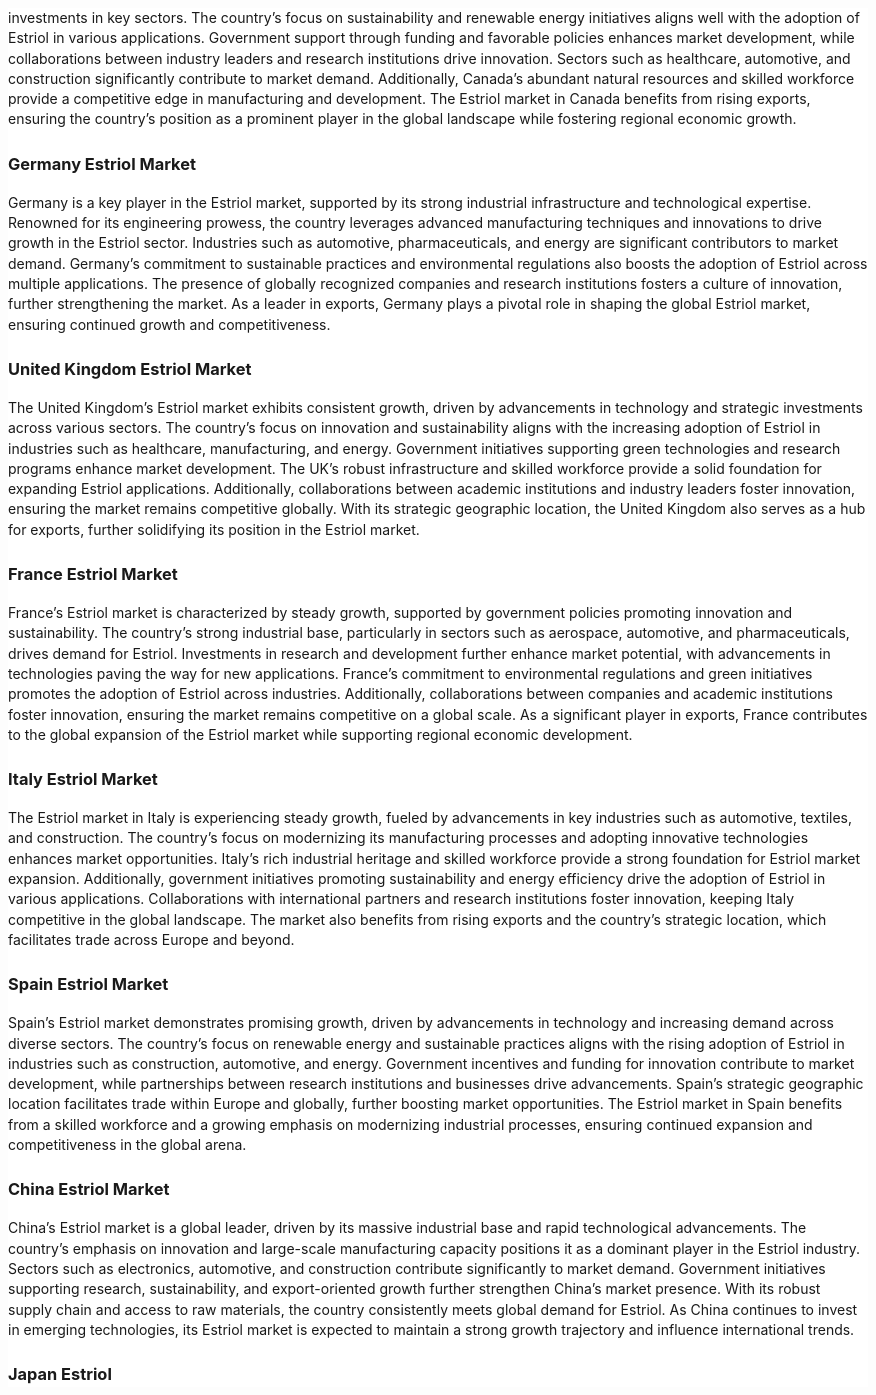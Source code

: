 investments in key sectors. The country&rsquo;s focus on sustainability and renewable energy initiatives aligns well with the adoption of Estriol in various applications. Government support through funding and favorable policies enhances market development, while collaborations between industry leaders and research institutions drive innovation. Sectors such as healthcare, automotive, and construction significantly contribute to market demand. Additionally, Canada&rsquo;s abundant natural resources and skilled workforce provide a competitive edge in manufacturing and development. The Estriol market in Canada benefits from rising exports, ensuring the country&rsquo;s position as a prominent player in the global landscape while fostering regional economic growth.</p><h3>Germany Estriol Market</h3><p>Germany is a key player in the Estriol market, supported by its strong industrial infrastructure and technological expertise. Renowned for its engineering prowess, the country leverages advanced manufacturing techniques and innovations to drive growth in the Estriol sector. Industries such as automotive, pharmaceuticals, and energy are significant contributors to market demand. Germany&rsquo;s commitment to sustainable practices and environmental regulations also boosts the adoption of Estriol across multiple applications. The presence of globally recognized companies and research institutions fosters a culture of innovation, further strengthening the market. As a leader in exports, Germany plays a pivotal role in shaping the global Estriol market, ensuring continued growth and competitiveness.</p><h3>United Kingdom Estriol Market</h3><p>The United Kingdom&rsquo;s Estriol market exhibits consistent growth, driven by advancements in technology and strategic investments across various sectors. The country&rsquo;s focus on innovation and sustainability aligns with the increasing adoption of Estriol in industries such as healthcare, manufacturing, and energy. Government initiatives supporting green technologies and research programs enhance market development. The UK&rsquo;s robust infrastructure and skilled workforce provide a solid foundation for expanding Estriol applications. Additionally, collaborations between academic institutions and industry leaders foster innovation, ensuring the market remains competitive globally. With its strategic geographic location, the United Kingdom also serves as a hub for exports, further solidifying its position in the Estriol market.</p><h3>France Estriol Market</h3><p>France&rsquo;s Estriol market is characterized by steady growth, supported by government policies promoting innovation and sustainability. The country&rsquo;s strong industrial base, particularly in sectors such as aerospace, automotive, and pharmaceuticals, drives demand for Estriol. Investments in research and development further enhance market potential, with advancements in technologies paving the way for new applications. France&rsquo;s commitment to environmental regulations and green initiatives promotes the adoption of Estriol across industries. Additionally, collaborations between companies and academic institutions foster innovation, ensuring the market remains competitive on a global scale. As a significant player in exports, France contributes to the global expansion of the Estriol market while supporting regional economic development.</p><h3>Italy Estriol Market</h3><p>The Estriol market in Italy is experiencing steady growth, fueled by advancements in key industries such as automotive, textiles, and construction. The country&rsquo;s focus on modernizing its manufacturing processes and adopting innovative technologies enhances market opportunities. Italy&rsquo;s rich industrial heritage and skilled workforce provide a strong foundation for Estriol market expansion. Additionally, government initiatives promoting sustainability and energy efficiency drive the adoption of Estriol in various applications. Collaborations with international partners and research institutions foster innovation, keeping Italy competitive in the global landscape. The market also benefits from rising exports and the country&rsquo;s strategic location, which facilitates trade across Europe and beyond.</p><h3>Spain Estriol Market</h3><p>Spain&rsquo;s Estriol market demonstrates promising growth, driven by advancements in technology and increasing demand across diverse sectors. The country&rsquo;s focus on renewable energy and sustainable practices aligns with the rising adoption of Estriol in industries such as construction, automotive, and energy. Government incentives and funding for innovation contribute to market development, while partnerships between research institutions and businesses drive advancements. Spain&rsquo;s strategic geographic location facilitates trade within Europe and globally, further boosting market opportunities. The Estriol market in Spain benefits from a skilled workforce and a growing emphasis on modernizing industrial processes, ensuring continued expansion and competitiveness in the global arena.</p><h3>China Estriol Market</h3><p>China&rsquo;s Estriol market is a global leader, driven by its massive industrial base and rapid technological advancements. The country&rsquo;s emphasis on innovation and large-scale manufacturing capacity positions it as a dominant player in the Estriol industry. Sectors such as electronics, automotive, and construction contribute significantly to market demand. Government initiatives supporting research, sustainability, and export-oriented growth further strengthen China&rsquo;s market presence. With its robust supply chain and access to raw materials, the country consistently meets global demand for Estriol. As China continues to invest in emerging technologies, its Estriol market is expected to maintain a strong growth trajectory and influence international trends.</p><h3>Japan Estriol